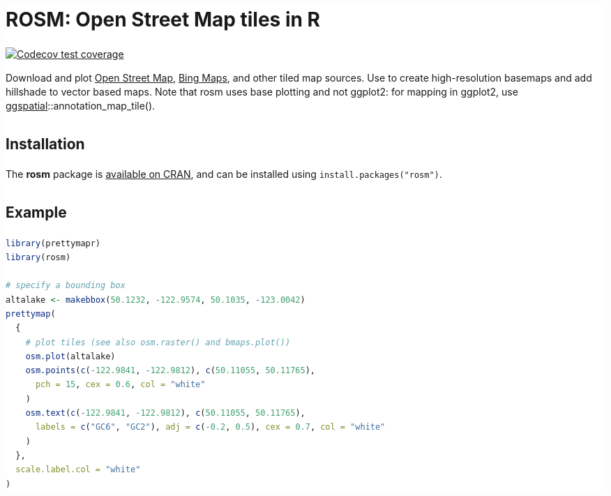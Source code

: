 ROSM: Open Street Map tiles in R
================




[![Codecov test
coverage](https://codecov.io/gh/paleolimbot/rosm/branch/master/graph/badge.svg)](https://app.codecov.io/gh/paleolimbot/rosm?branch=master)


Download and plot [Open Street Map](https://www.openstreetmap.org/),
[Bing Maps](https://www.bing.com/maps), and other tiled map sources. Use
to create high-resolution basemaps and add hillshade to vector based
maps. Note that rosm uses base plotting and not ggplot2: for mapping in
ggplot2, use
[ggspatial](https://github.com/paleolimbot/ggspatial)::annotation_map_tile().

## Installation

The **rosm** package is [available on
CRAN](https://cran.r-project.org/package=rosm), and can be installed
using `install.packages("rosm")`.

## Example

``` r
library(prettymapr)
library(rosm)

# specify a bounding box
altalake <- makebbox(50.1232, -122.9574, 50.1035, -123.0042)
prettymap(
  {
    # plot tiles (see also osm.raster() and bmaps.plot())
    osm.plot(altalake)
    osm.points(c(-122.9841, -122.9812), c(50.11055, 50.11765),
      pch = 15, cex = 0.6, col = "white"
    )
    osm.text(c(-122.9841, -122.9812), c(50.11055, 50.11765),
      labels = c("GC6", "GC2"), adj = c(-0.2, 0.5), cex = 0.7, col = "white"
    )
  },
  scale.label.col = "white"
)
```
